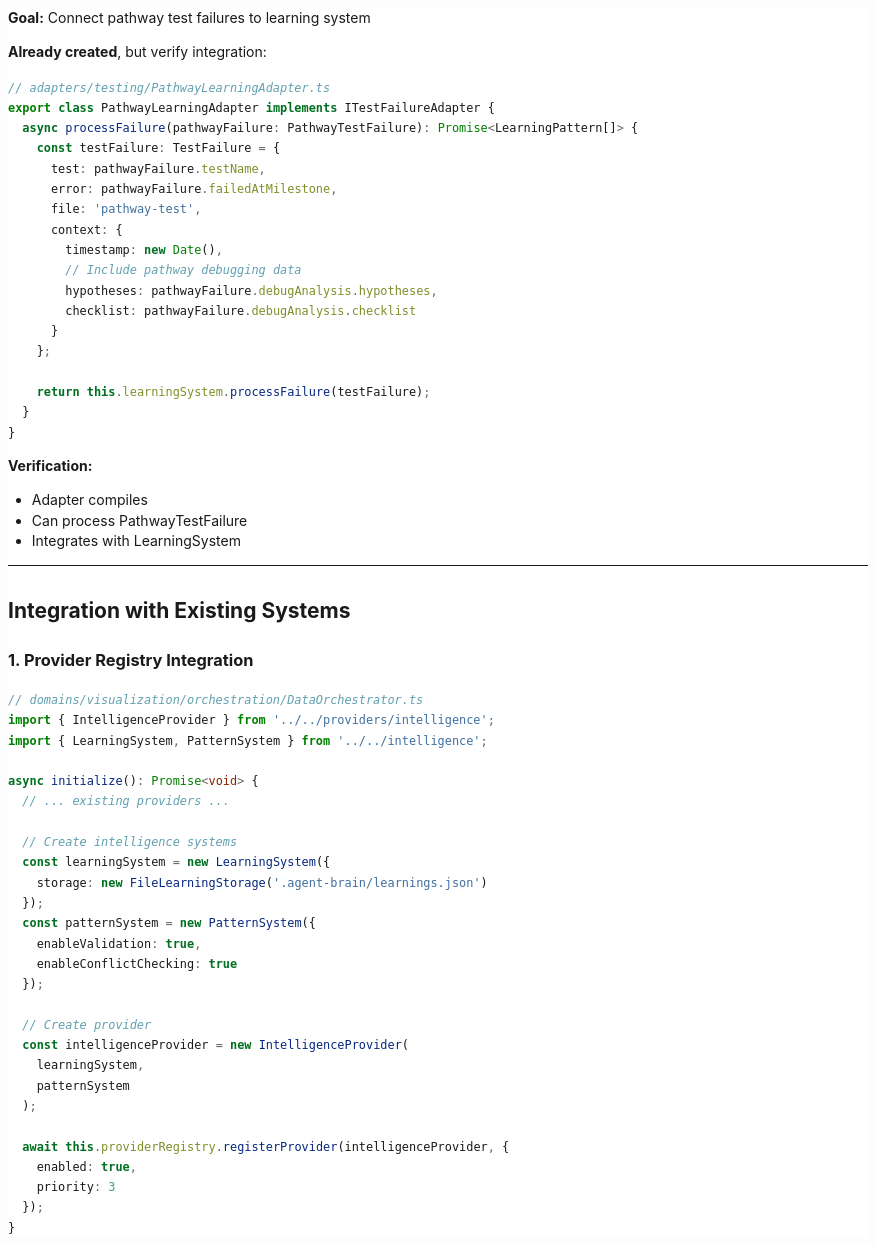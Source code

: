 **Goal:** Connect pathway test failures to learning system

**Already created**, but verify integration:

```typescript
// adapters/testing/PathwayLearningAdapter.ts
export class PathwayLearningAdapter implements ITestFailureAdapter {
  async processFailure(pathwayFailure: PathwayTestFailure): Promise<LearningPattern[]> {
    const testFailure: TestFailure = {
      test: pathwayFailure.testName,
      error: pathwayFailure.failedAtMilestone,
      file: 'pathway-test',
      context: {
        timestamp: new Date(),
        // Include pathway debugging data
        hypotheses: pathwayFailure.debugAnalysis.hypotheses,
        checklist: pathwayFailure.debugAnalysis.checklist
      }
    };

    return this.learningSystem.processFailure(testFailure);
  }
}
```

**Verification:**
- Adapter compiles
- Can process PathwayTestFailure
- Integrates with LearningSystem

---

## Integration with Existing Systems

### 1. Provider Registry Integration

```typescript
// domains/visualization/orchestration/DataOrchestrator.ts
import { IntelligenceProvider } from '../../providers/intelligence';
import { LearningSystem, PatternSystem } from '../../intelligence';

async initialize(): Promise<void> {
  // ... existing providers ...

  // Create intelligence systems
  const learningSystem = new LearningSystem({
    storage: new FileLearningStorage('.agent-brain/learnings.json')
  });
  const patternSystem = new PatternSystem({
    enableValidation: true,
    enableConflictChecking: true
  });

  // Create provider
  const intelligenceProvider = new IntelligenceProvider(
    learningSystem,
    patternSystem
  );

  await this.providerRegistry.registerProvider(intelligenceProvider, {
    enabled: true,
    priority: 3
  });
}
```
